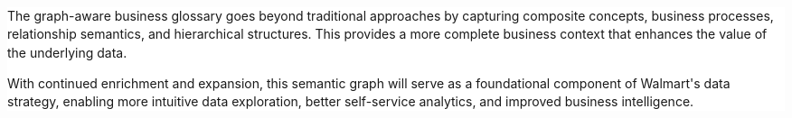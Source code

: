 The graph-aware business glossary goes beyond traditional approaches by capturing composite concepts, business processes, relationship semantics, and hierarchical structures. This provides a more complete business context that enhances the value of the underlying data.

With continued enrichment and expansion, this semantic graph will serve as a foundational component of Walmart's data strategy, enabling more intuitive data exploration, better self-service analytics, and improved business intelligence.